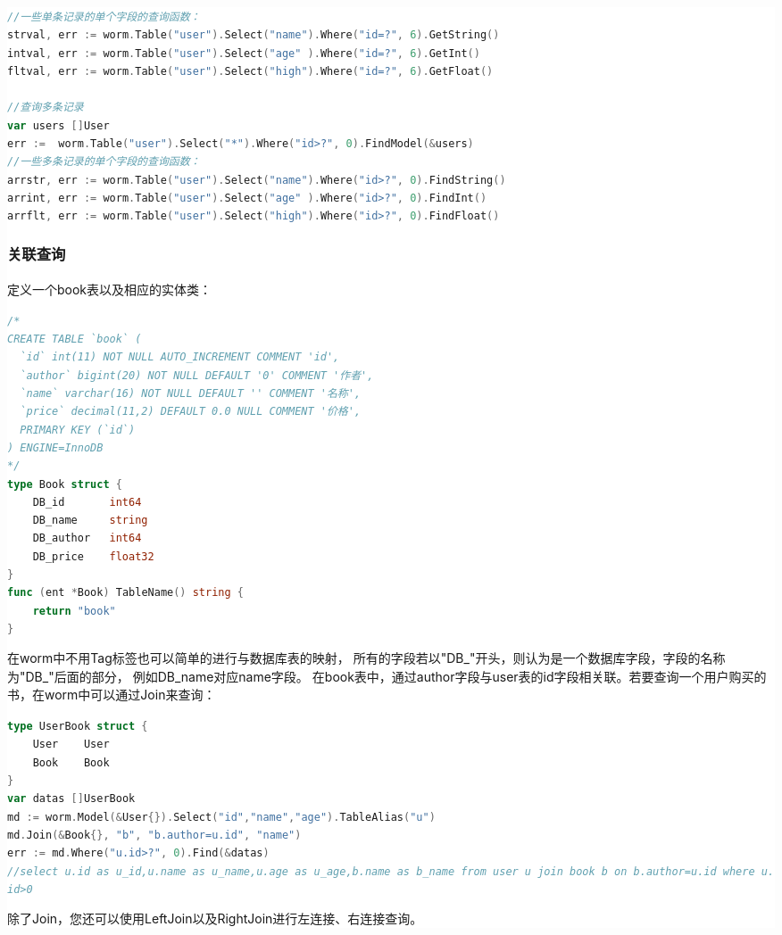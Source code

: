 ```Go
//一些单条记录的单个字段的查询函数：
strval, err := worm.Table("user").Select("name").Where("id=?", 6).GetString()
intval, err := worm.Table("user").Select("age" ).Where("id=?", 6).GetInt()
fltval, err := worm.Table("user").Select("high").Where("id=?", 6).GetFloat()

//查询多条记录
var users []User
err :=  worm.Table("user").Select("*").Where("id>?", 0).FindModel(&users)
//一些多条记录的单个字段的查询函数：
arrstr, err := worm.Table("user").Select("name").Where("id>?", 0).FindString()
arrint, err := worm.Table("user").Select("age" ).Where("id>?", 0).FindInt()
arrflt, err := worm.Table("user").Select("high").Where("id>?", 0).FindFloat()
```

### 关联查询
定义一个book表以及相应的实体类：
```Go
/*
CREATE TABLE `book` (
  `id` int(11) NOT NULL AUTO_INCREMENT COMMENT 'id',
  `author` bigint(20) NOT NULL DEFAULT '0' COMMENT '作者',
  `name` varchar(16) NOT NULL DEFAULT '' COMMENT '名称',
  `price` decimal(11,2) DEFAULT 0.0 NULL COMMENT '价格',
  PRIMARY KEY (`id`)
) ENGINE=InnoDB 
*/
type Book struct {
	DB_id      	int64
	DB_name    	string
	DB_author  	int64
	DB_price    float32
}
func (ent *Book) TableName() string {
	return "book"
}
```
在worm中不用Tag标签也可以简单的进行与数据库表的映射， 所有的字段若以"DB_"开头，则认为是一个数据库字段，字段的名称为"DB_"后面的部分， 例如DB_name对应name字段。
在book表中，通过author字段与user表的id字段相关联。若要查询一个用户购买的书，在worm中可以通过Join来查询：
```Go
type UserBook struct {
    User	User
    Book	Book
}
var datas []UserBook
md := worm.Model(&User{}).Select("id","name","age").TableAlias("u")
md.Join(&Book{}, "b", "b.author=u.id", "name")
err := md.Where("u.id>?", 0).Find(&datas)
//select u.id as u_id,u.name as u_name,u.age as u_age,b.name as b_name from user u join book b on b.author=u.id where u.id>0
```
除了Join，您还可以使用LeftJoin以及RightJoin进行左连接、右连接查询。
